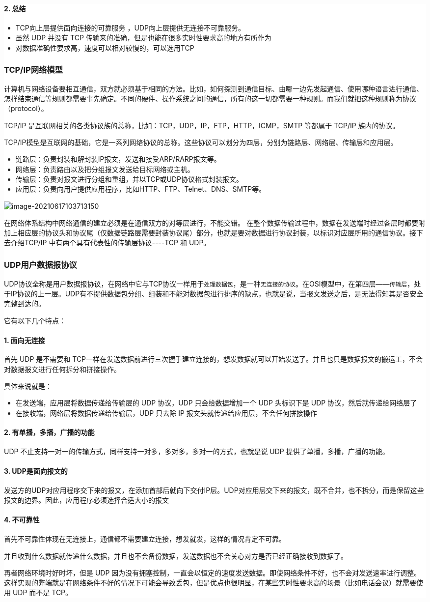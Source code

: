 #### 2. 总结

- TCP向上层提供面向连接的可靠服务 ，UDP向上层提供无连接不可靠服务。
- 虽然 UDP 并没有 TCP 传输来的准确，但是也能在很多实时性要求高的地方有所作为
- 对数据准确性要求高，速度可以相对较慢的，可以选用TCP

### TCP/IP网络模型

计算机与网络设备要相互通信，双方就必须基于相同的方法。比如，如何探测到通信目标、由哪一边先发起通信、使用哪种语言进行通信、怎样结束通信等规则都需要事先确定。不同的硬件、操作系统之间的通信，所有的这一切都需要一种规则。而我们就把这种规则称为协议（protocol）。

TCP/IP 是互联网相关的各类协议族的总称，比如：TCP，UDP，IP，FTP，HTTP，ICMP，SMTP 等都属于 TCP/IP 族内的协议。

TCP/IP模型是互联网的基础，它是一系列网络协议的总称。这些协议可以划分为四层，分别为链路层、网络层、传输层和应用层。

- 链路层：负责封装和解封装IP报文，发送和接受ARP/RARP报文等。
- 网络层：负责路由以及把分组报文发送给目标网络或主机。
- 传输层：负责对报文进行分组和重组，并以TCP或UDP协议格式封装报文。
- 应用层：负责向用户提供应用程序，比如HTTP、FTP、Telnet、DNS、SMTP等。

![image-20210617103713150](https://gitee.com/sheep101/typora-img-save/raw/master/img/20210707173338.png)

在网络体系结构中网络通信的建立必须是在通信双方的对等层进行，不能交错。 在整个数据传输过程中，数据在发送端时经过各层时都要附加上相应层的协议头和协议尾（仅数据链路层需要封装协议尾）部分，也就是要对数据进行协议封装，以标识对应层所用的通信协议。接下去介绍TCP/IP 中有两个具有代表性的传输层协议----TCP 和 UDP。

### UDP用户数据报协议

UDP协议全称是用户数据报协议，在网络中它与TCP协议一样用于`处理数据包`，是一种`无连接的协议`。在OSI模型中，在第四层——`传输层`，处于IP协议的上一层。UDP有不提供数据包分组、组装和不能对数据包进行排序的缺点，也就是说，当报文发送之后，是无法得知其是否安全完整到达的。

它有以下几个特点：

#### 1. 面向无连接

首先 UDP 是不需要和 TCP一样在发送数据前进行三次握手建立连接的，想发数据就可以开始发送了。并且也只是数据报文的搬运工，不会对数据报文进行任何拆分和拼接操作。

具体来说就是：

- 在发送端，应用层将数据传递给传输层的 UDP 协议，UDP 只会给数据增加一个 UDP 头标识下是 UDP 协议，然后就传递给网络层了
- 在接收端，网络层将数据传递给传输层，UDP 只去除 IP 报文头就传递给应用层，不会任何拼接操作

#### 2. 有单播，多播，广播的功能

UDP 不止支持一对一的传输方式，同样支持一对多，多对多，多对一的方式，也就是说 UDP 提供了单播，多播，广播的功能。

#### 3. UDP是面向报文的

发送方的UDP对应用程序交下来的报文，在添加首部后就向下交付IP层。UDP对应用层交下来的报文，既不合并，也不拆分，而是保留这些报文的边界。因此，应用程序必须选择合适大小的报文

#### 4. 不可靠性

首先不可靠性体现在无连接上，通信都不需要建立连接，想发就发，这样的情况肯定不可靠。

并且收到什么数据就传递什么数据，并且也不会备份数据，发送数据也不会关心对方是否已经正确接收到数据了。

再者网络环境时好时坏，但是 UDP 因为没有拥塞控制，一直会以恒定的速度发送数据。即使网络条件不好，也不会对发送速率进行调整。这样实现的弊端就是在网络条件不好的情况下可能会导致丢包，但是优点也很明显，在某些实时性要求高的场景（比如电话会议）就需要使用 UDP 而不是 TCP。
